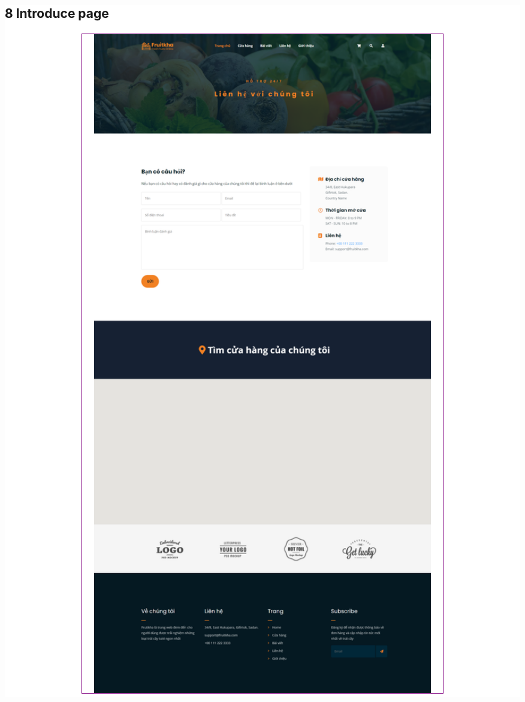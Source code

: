 ## 8 Introduce page

<div align='center'><img src='../../demo/customer/contact.png' width='70%' style='border: 1px solid purple;'/></div >
